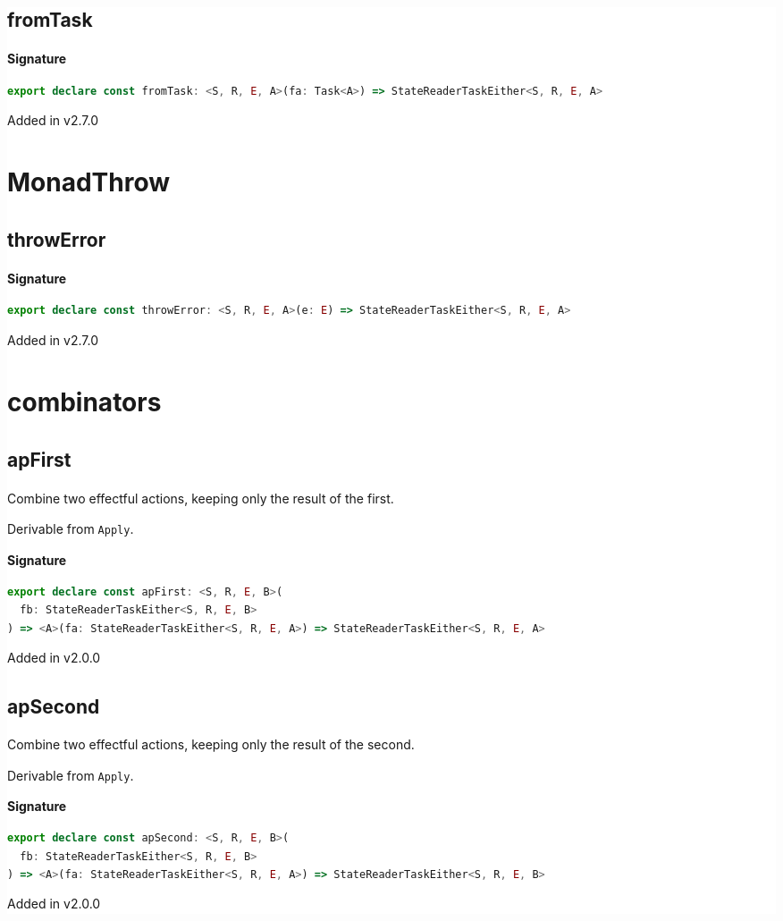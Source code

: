 ## fromTask

**Signature**

```ts
export declare const fromTask: <S, R, E, A>(fa: Task<A>) => StateReaderTaskEither<S, R, E, A>
```

Added in v2.7.0

# MonadThrow

## throwError

**Signature**

```ts
export declare const throwError: <S, R, E, A>(e: E) => StateReaderTaskEither<S, R, E, A>
```

Added in v2.7.0

# combinators

## apFirst

Combine two effectful actions, keeping only the result of the first.

Derivable from `Apply`.

**Signature**

```ts
export declare const apFirst: <S, R, E, B>(
  fb: StateReaderTaskEither<S, R, E, B>
) => <A>(fa: StateReaderTaskEither<S, R, E, A>) => StateReaderTaskEither<S, R, E, A>
```

Added in v2.0.0

## apSecond

Combine two effectful actions, keeping only the result of the second.

Derivable from `Apply`.

**Signature**

```ts
export declare const apSecond: <S, R, E, B>(
  fb: StateReaderTaskEither<S, R, E, B>
) => <A>(fa: StateReaderTaskEither<S, R, E, A>) => StateReaderTaskEither<S, R, E, B>
```

Added in v2.0.0
